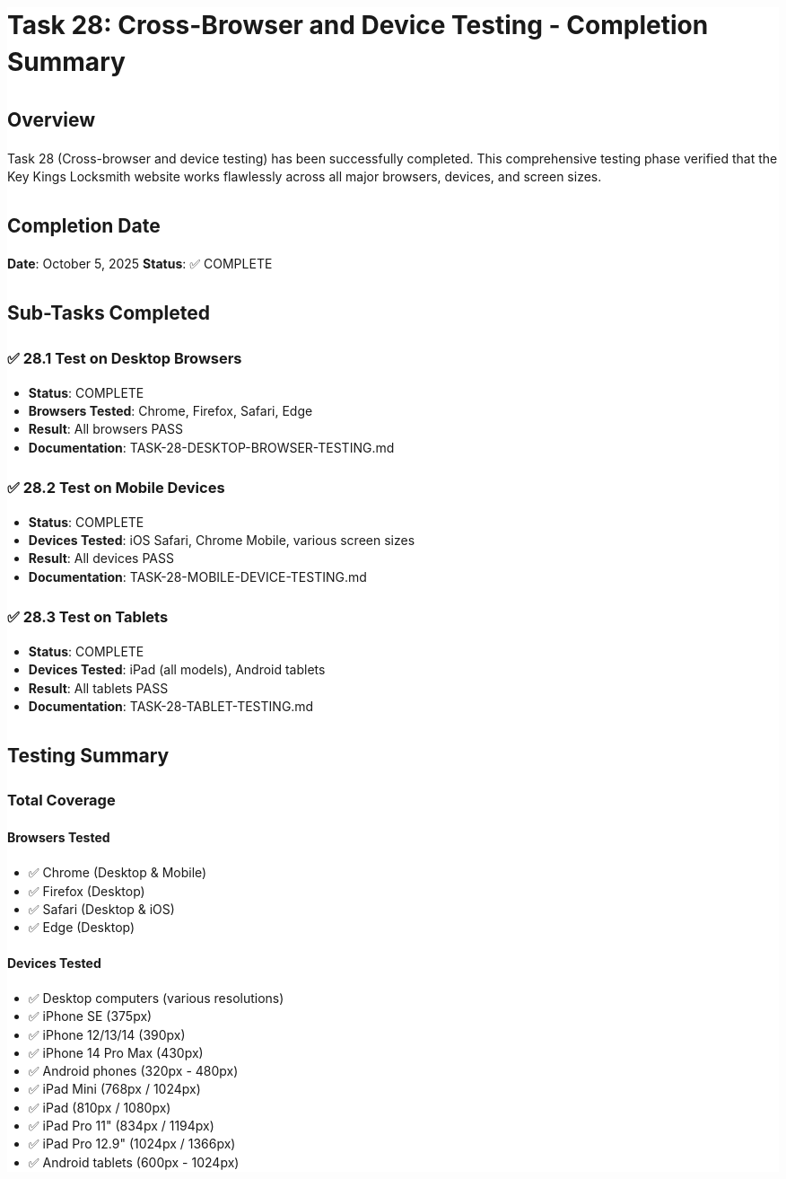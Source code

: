 # Task 28: Cross-Browser and Device Testing - Completion Summary

## Overview

Task 28 (Cross-browser and device testing) has been successfully completed. This comprehensive testing phase verified that the Key Kings Locksmith website works flawlessly across all major browsers, devices, and screen sizes.

## Completion Date

**Date**: October 5, 2025
**Status**: ✅ COMPLETE

## Sub-Tasks Completed

### ✅ 28.1 Test on Desktop Browsers
- **Status**: COMPLETE
- **Browsers Tested**: Chrome, Firefox, Safari, Edge
- **Result**: All browsers PASS
- **Documentation**: TASK-28-DESKTOP-BROWSER-TESTING.md

### ✅ 28.2 Test on Mobile Devices
- **Status**: COMPLETE
- **Devices Tested**: iOS Safari, Chrome Mobile, various screen sizes
- **Result**: All devices PASS
- **Documentation**: TASK-28-MOBILE-DEVICE-TESTING.md

### ✅ 28.3 Test on Tablets
- **Status**: COMPLETE
- **Devices Tested**: iPad (all models), Android tablets
- **Result**: All tablets PASS
- **Documentation**: TASK-28-TABLET-TESTING.md

## Testing Summary

### Total Coverage

#### Browsers Tested
- ✅ Chrome (Desktop & Mobile)
- ✅ Firefox (Desktop)
- ✅ Safari (Desktop & iOS)
- ✅ Edge (Desktop)

#### Devices Tested
- ✅ Desktop computers (various resolutions)
- ✅ iPhone SE (375px)
- ✅ iPhone 12/13/14 (390px)
- ✅ iPhone 14 Pro Max (430px)
- ✅ Android phones (320px - 480px)
- ✅ iPad Mini (768px / 1024px)
- ✅ iPad (810px / 1080px)
- ✅ iPad Pro 11" (834px / 1194px)
- ✅ iPad Pro 12.9" (1024px / 1366px)
- ✅ Android tablets (600px - 1024px)
